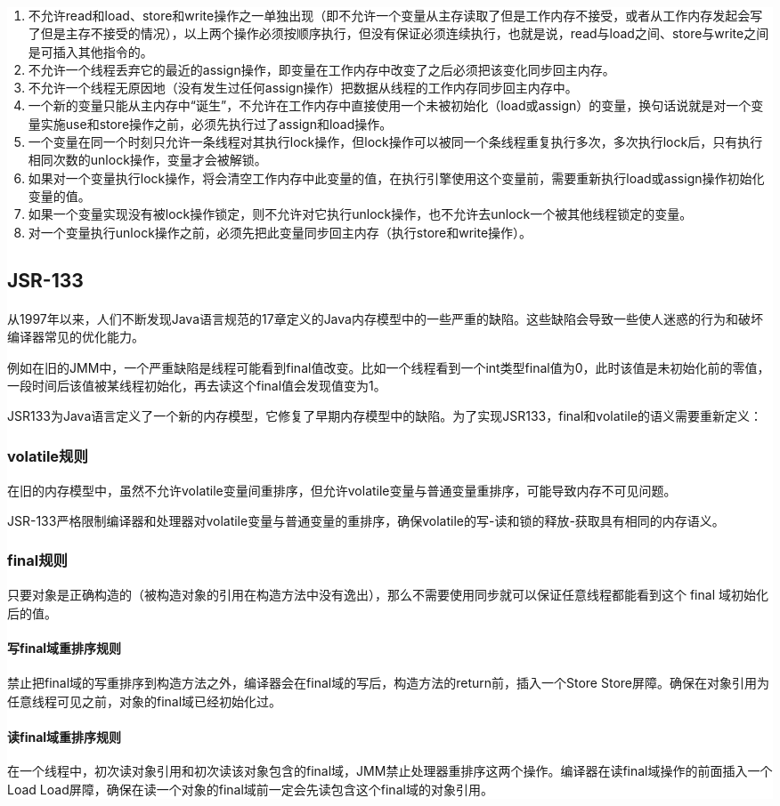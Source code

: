 1. 不允许read和load、store和write操作之一单独出现（即不允许一个变量从主存读取了但是工作内存不接受，或者从工作内存发起会写了但是主存不接受的情况），以上两个操作必须按顺序执行，但没有保证必须连续执行，也就是说，read与load之间、store与write之间是可插入其他指令的。
2. 不允许一个线程丢弃它的最近的assign操作，即变量在工作内存中改变了之后必须把该变化同步回主内存。
3. 不允许一个线程无原因地（没有发生过任何assign操作）把数据从线程的工作内存同步回主内存中。
4. 一个新的变量只能从主内存中“诞生”，不允许在工作内存中直接使用一个未被初始化（load或assign）的变量，换句话说就是对一个变量实施use和store操作之前，必须先执行过了assign和load操作。
5. 一个变量在同一个时刻只允许一条线程对其执行lock操作，但lock操作可以被同一个条线程重复执行多次，多次执行lock后，只有执行相同次数的unlock操作，变量才会被解锁。
6. 如果对一个变量执行lock操作，将会清空工作内存中此变量的值，在执行引擎使用这个变量前，需要重新执行load或assign操作初始化变量的值。
7. 如果一个变量实现没有被lock操作锁定，则不允许对它执行unlock操作，也不允许去unlock一个被其他线程锁定的变量。
8. 对一个变量执行unlock操作之前，必须先把此变量同步回主内存（执行store和write操作）。

## JSR-133

从1997年以来，人们不断发现Java语言规范的17章定义的Java内存模型中的一些严重的缺陷。这些缺陷会导致一些使人迷惑的行为和破坏编译器常见的优化能力。

例如在旧的JMM中，一个严重缺陷是线程可能看到final值改变。比如一个线程看到一个int类型final值为0，此时该值是未初始化前的零值，一段时间后该值被某线程初始化，再去读这个final值会发现值变为1。

JSR133为Java语言定义了一个新的内存模型，它修复了早期内存模型中的缺陷。为了实现JSR133，final和volatile的语义需要重新定义：

### volatile规则

在旧的内存模型中，虽然不允许volatile变量间重排序，但允许volatile变量与普通变量重排序，可能导致内存不可见问题。

JSR-133严格限制编译器和处理器对volatile变量与普通变量的重排序，确保volatile的写-读和锁的释放-获取具有相同的内存语义。

### final规则

只要对象是正确构造的（被构造对象的引用在构造方法中没有逸出），那么不需要使用同步就可以保证任意线程都能看到这个 final 域初始化后的值。

#### 写final域重排序规则

禁止把final域的写重排序到构造方法之外，编译器会在final域的写后，构造方法的return前，插入一个Store Store屏障。确保在对象引用为任意线程可见之前，对象的final域已经初始化过。

#### 读final域重排序规则

在一个线程中，初次读对象引用和初次读该对象包含的final域，JMM禁止处理器重排序这两个操作。编译器在读final域操作的前面插入一个Load Load屏障，确保在读一个对象的final域前一定会先读包含这个final域的对象引用。

